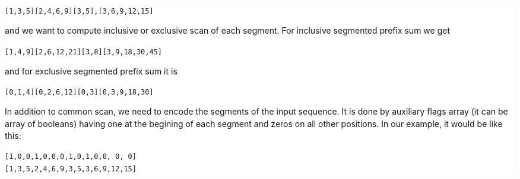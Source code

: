 ```
[1,3,5][2,4,6,9][3,5],[3,6,9,12,15]
```

and we want to compute inclusive or exclusive scan of each segment. For inclusive segmented prefix sum we get

```
[1,4,9][2,6,12,21][3,8][3,9,18,30,45]
```

and for exclusive segmented prefix sum it is

```
[0,1,4][0,2,6,12][0,3][0,3,9,18,30]
```

In addition to common scan, we need to encode the segments of the input sequence. It is done by auxiliary flags array (it can be array of booleans) having one at the begining of each segment and zeros on all other positions. In our example, it would be like this:

```
[1,0,0,1,0,0,0,1,0,1,0,0, 0, 0]
[1,3,5,2,4,6,9,3,5,3,6,9,12,15]
```

